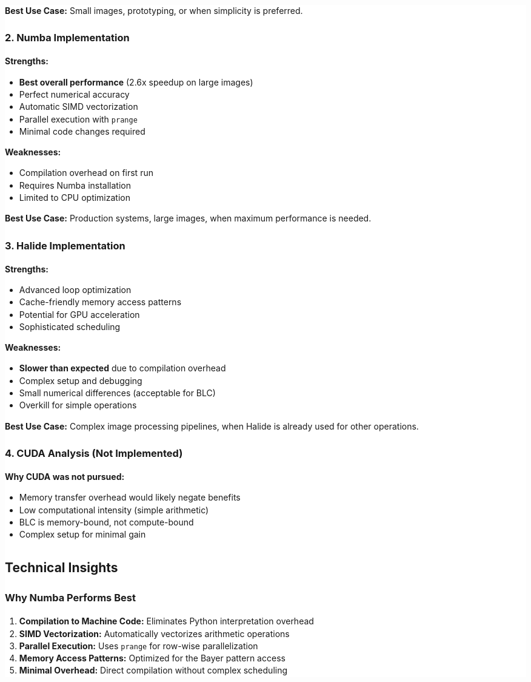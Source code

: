**Best Use Case:** Small images, prototyping, or when simplicity is preferred.

### 2. Numba Implementation

**Strengths:**
- **Best overall performance** (2.6x speedup on large images)
- Perfect numerical accuracy
- Automatic SIMD vectorization
- Parallel execution with `prange`
- Minimal code changes required

**Weaknesses:**
- Compilation overhead on first run
- Requires Numba installation
- Limited to CPU optimization

**Best Use Case:** Production systems, large images, when maximum performance is needed.

### 3. Halide Implementation

**Strengths:**
- Advanced loop optimization
- Cache-friendly memory access patterns
- Potential for GPU acceleration
- Sophisticated scheduling

**Weaknesses:**
- **Slower than expected** due to compilation overhead
- Complex setup and debugging
- Small numerical differences (acceptable for BLC)
- Overkill for simple operations

**Best Use Case:** Complex image processing pipelines, when Halide is already used for other operations.

### 4. CUDA Analysis (Not Implemented)

**Why CUDA was not pursued:**
- Memory transfer overhead would likely negate benefits
- Low computational intensity (simple arithmetic)
- BLC is memory-bound, not compute-bound
- Complex setup for minimal gain

## Technical Insights

### Why Numba Performs Best

1. **Compilation to Machine Code:** Eliminates Python interpretation overhead
2. **SIMD Vectorization:** Automatically vectorizes arithmetic operations
3. **Parallel Execution:** Uses `prange` for row-wise parallelization
4. **Memory Access Patterns:** Optimized for the Bayer pattern access
5. **Minimal Overhead:** Direct compilation without complex scheduling
